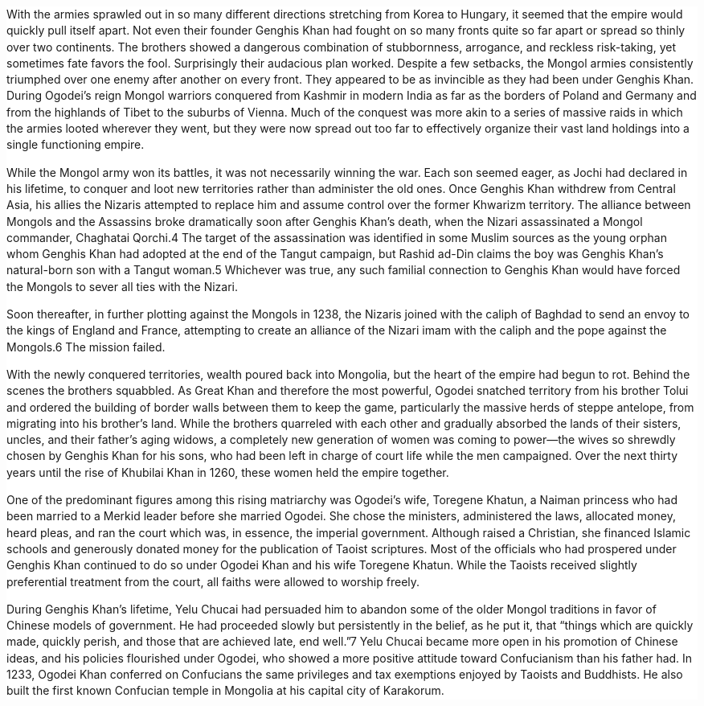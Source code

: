 With the armies sprawled out in so many different directions stretching from Korea to Hungary, it seemed that the empire would quickly pull itself apart. Not even their founder Genghis Khan had fought on so many fronts quite so far apart or spread so thinly over two continents. The brothers showed a dangerous combination of stubbornness, arrogance, and reckless risk-taking, yet sometimes fate favors the fool. Surprisingly their audacious plan worked. Despite a few setbacks, the Mongol armies consistently triumphed over one enemy after another on every front. They appeared to be as invincible as they had been under Genghis Khan. During Ogodei’s reign Mongol warriors conquered from Kashmir in modern India as far as the borders of Poland and Germany and from the highlands of Tibet to the suburbs of Vienna. Much of the conquest was more akin to a series of massive raids in which the armies looted wherever they went, but they were now spread out too far to effectively organize their vast land holdings into a single functioning empire.

While the Mongol army won its battles, it was not necessarily winning the war. Each son seemed eager, as Jochi had declared in his lifetime, to conquer and loot new territories rather than administer the old ones. Once Genghis Khan withdrew from Central Asia, his allies the Nizaris attempted to replace him and assume control over the former Khwarizm territory. The alliance between Mongols and the Assassins broke dramatically soon after Genghis Khan’s death, when the Nizari assassinated a Mongol commander, Chaghatai Qorchi.4 The target of the assassination was identified in some Muslim sources as the young orphan whom Genghis Khan had adopted at the end of the Tangut campaign, but Rashid ad-Din claims the boy was Genghis Khan’s natural-born son with a Tangut woman.5 Whichever was true, any such familial connection to Genghis Khan would have forced the Mongols to sever all ties with the Nizari.

Soon thereafter, in further plotting against the Mongols in 1238, the Nizaris joined with the caliph of Baghdad to send an envoy to the kings of England and France, attempting to create an alliance of the Nizari imam with the caliph and the pope against the Mongols.6 The mission failed.

With the newly conquered territories, wealth poured back into Mongolia, but the heart of the empire had begun to rot. Behind the scenes the brothers squabbled. As Great Khan and therefore the most powerful, Ogodei snatched territory from his brother Tolui and ordered the building of border walls between them to keep the game, particularly the massive herds of steppe antelope, from migrating into his brother’s land. While the brothers quarreled with each other and gradually absorbed the lands of their sisters, uncles, and their father’s aging widows, a completely new generation of women was coming to power—the wives so shrewdly chosen by Genghis Khan for his sons, who had been left in charge of court life while the men campaigned. Over the next thirty years until the rise of Khubilai Khan in 1260, these women held the empire together.

One of the predominant figures among this rising matriarchy was Ogodei’s wife, Toregene Khatun, a Naiman princess who had been married to a Merkid leader before she married Ogodei. She chose the ministers, administered the laws, allocated money, heard pleas, and ran the court which was, in essence, the imperial government. Although raised a Christian, she financed Islamic schools and generously donated money for the publication of Taoist scriptures. Most of the officials who had prospered under Genghis Khan continued to do so under Ogodei Khan and his wife Toregene Khatun. While the Taoists received slightly preferential treatment from the court, all faiths were allowed to worship freely.

During Genghis Khan’s lifetime, Yelu Chucai had persuaded him to abandon some of the older Mongol traditions in favor of Chinese models of government. He had proceeded slowly but persistently in the belief, as he put it, that “things which are quickly made, quickly perish, and those that are achieved late, end well.”7 Yelu Chucai became more open in his promotion of Chinese ideas, and his policies flourished under Ogodei, who showed a more positive attitude toward Confucianism than his father had. In 1233, Ogodei Khan conferred on Confucians the same privileges and tax exemptions enjoyed by Taoists and Buddhists. He also built the first known Confucian temple in Mongolia at his capital city of Karakorum.
